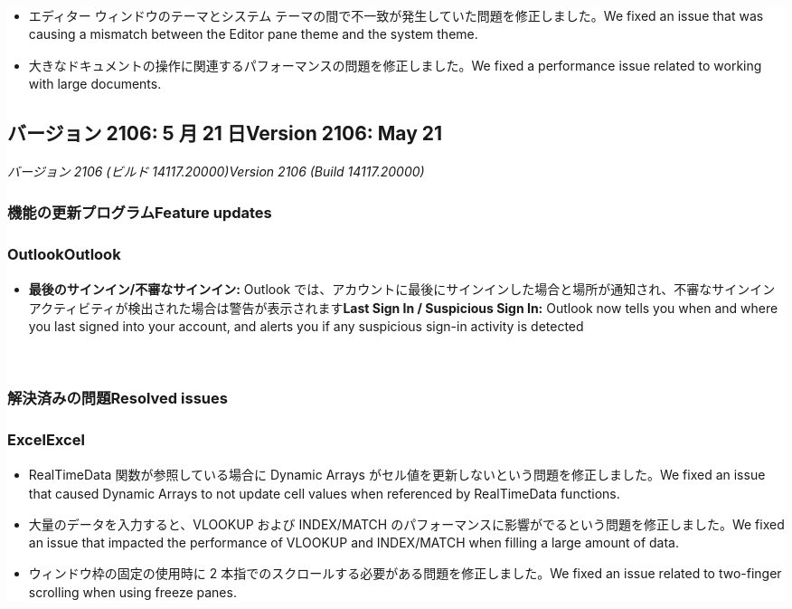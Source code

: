 
- <span data-ttu-id="2e4fd-276">エディター ウィンドウのテーマとシステム テーマの間で不一致が発生していた問題を修正しました。</span><span class="sxs-lookup"><span data-stu-id="2e4fd-276">We fixed an issue that was causing a mismatch between the Editor pane theme and the system theme.</span></span>


- <span data-ttu-id="2e4fd-277">大きなドキュメントの操作に関連するパフォーマンスの問題を修正しました。</span><span class="sxs-lookup"><span data-stu-id="2e4fd-277">We fixed a performance issue related to working with large documents.</span></span>



[//]: # (BUGDETAILS コンテンツを削除しないでください。終了)

## <a name="version-2106-may-21"></a><span data-ttu-id="2e4fd-279">バージョン 2106: 5 月 21 日</span><span class="sxs-lookup"><span data-stu-id="2e4fd-279">Version 2106: May 21</span></span>
<span data-ttu-id="2e4fd-280">*バージョン 2106 (ビルド 14117.20000)*</span><span class="sxs-lookup"><span data-stu-id="2e4fd-280">*Version 2106 (Build 14117.20000)*</span></span>


[//]: # (FEATUREDETAILS コンテンツを削除しないでください。開始)

### <a name="feature-updates"></a><span data-ttu-id="2e4fd-282">機能の更新プログラム</span><span class="sxs-lookup"><span data-stu-id="2e4fd-282">Feature updates</span></span>
### <a name="outlook"></a><span data-ttu-id="2e4fd-283">Outlook</span><span class="sxs-lookup"><span data-stu-id="2e4fd-283">Outlook</span></span>

- <span data-ttu-id="2e4fd-284">**最後のサインイン/不審なサインイン:** Outlook では、アカウントに最後にサインインした場合と場所が通知され、不審なサインイン アクティビティが検出された場合は警告が表示されます</span><span class="sxs-lookup"><span data-stu-id="2e4fd-284">**Last Sign In / Suspicious Sign In:** Outlook now tells you when and where you last signed into your account, and alerts you if any suspicious sign-in activity is detected</span></span>


[//]: # (FEATUREDETAILS コンテンツを削除しないでください。終了)

<br/>

[//]: # (BUGDETAILS コンテンツを削除しないでください。開始)

### <a name="resolved-issues"></a><span data-ttu-id="2e4fd-287">解決済みの問題</span><span class="sxs-lookup"><span data-stu-id="2e4fd-287">Resolved issues</span></span>
### <a name="excel"></a><span data-ttu-id="2e4fd-288">Excel</span><span class="sxs-lookup"><span data-stu-id="2e4fd-288">Excel</span></span>

- <span data-ttu-id="2e4fd-289">RealTimeData 関数が参照している場合に Dynamic Arrays がセル値を更新しないという問題を修正しました。</span><span class="sxs-lookup"><span data-stu-id="2e4fd-289">We fixed an issue that caused Dynamic Arrays to not update cell values when referenced by RealTimeData functions.</span></span>


- <span data-ttu-id="2e4fd-290">大量のデータを入力すると、VLOOKUP および INDEX/MATCH のパフォーマンスに影響がでるという問題を修正しました。</span><span class="sxs-lookup"><span data-stu-id="2e4fd-290">We fixed an issue that impacted the performance of VLOOKUP and INDEX/MATCH when filling a large amount of data.</span></span>


- <span data-ttu-id="2e4fd-291">ウィンドウ枠の固定の使用時に 2 本指でのスクロールする必要がある問題を修正しました。</span><span class="sxs-lookup"><span data-stu-id="2e4fd-291">We fixed an issue related to two-finger scrolling when using freeze panes.</span></span>


[//]: # (削除しないでください)
[//]: # (BUGDETAILS コンテンツの終了を削除しないでください)
[//]: # (BUGDETAILS コンテンツ エンドを削除しないでください。)